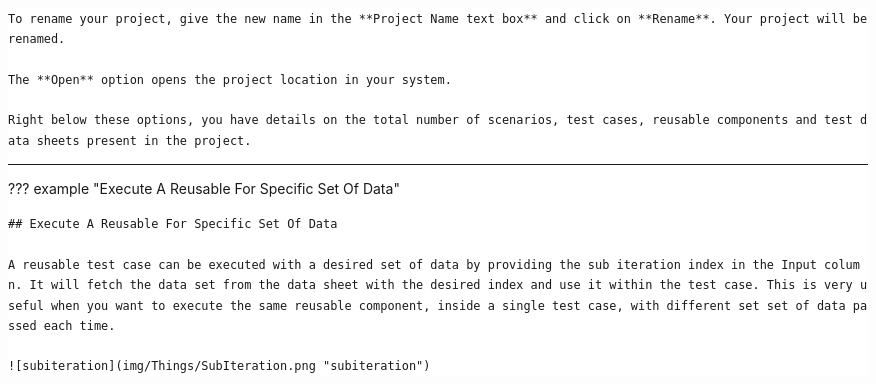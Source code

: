     To rename your project, give the new name in the **Project Name text box** and click on **Rename**. Your project will be renamed.

    The **Open** option opens the project location in your system.

    Right below these options, you have details on the total number of scenarios, test cases, reusable components and test data sheets present in the project.

-----

??? example   "Execute A Reusable For Specific Set Of Data"

    ## Execute A Reusable For Specific Set Of Data

    A reusable test case can be executed with a desired set of data by providing the sub iteration index in the Input column. It will fetch the data set from the data sheet with the desired index and use it within the test case. This is very useful when you want to execute the same reusable component, inside a single test case, with different set set of data passed each time.

    ![subiteration](img/Things/SubIteration.png "subiteration")

